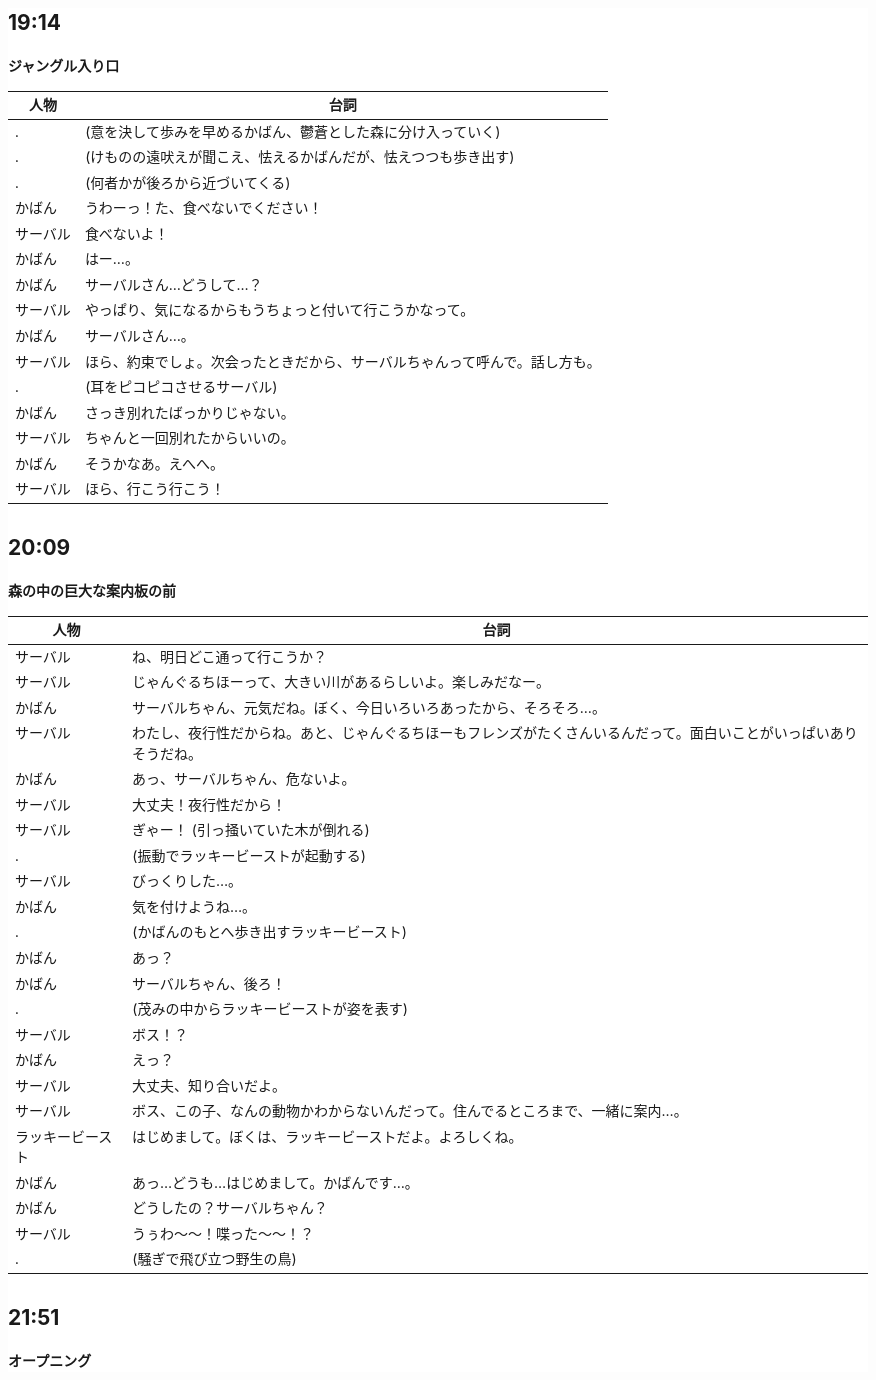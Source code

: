 ## 19:14
**ジャングル入り口**

  人物   | 台詞
-------- | ------
.        | (意を決して歩みを早めるかばん、鬱蒼とした森に分け入っていく)
.        | (けものの遠吠えが聞こえ、怯えるかばんだが、怯えつつも歩き出す)
.        | (何者かが後ろから近づいてくる)
かばん   | うわーっ！た、食べないでください！
サーバル | 食べないよ！
かばん   | はー…。
かばん   | サーバルさん…どうして…？
サーバル | やっぱり、気になるからもうちょっと付いて行こうかなって。
かばん   | サーバルさん…。
サーバル | ほら、約束でしょ。次会ったときだから、サーバルちゃんって呼んで。話し方も。
.        | (耳をピコピコさせるサーバル)
かばん   | さっき別れたばっかりじゃない。
サーバル | ちゃんと一回別れたからいいの。
かばん   | そうかなあ。えへへ。
サーバル | ほら、行こう行こう！

## 20:09
**森の中の巨大な案内板の前**

  人物   | 台詞
-------- | ------
サーバル | ね、明日どこ通って行こうか？
サーバル | じゃんぐるちほーって、大きい川があるらしいよ。楽しみだなー。
かばん   | サーバルちゃん、元気だね。ぼく、今日いろいろあったから、そろそろ…。
サーバル | わたし、夜行性だからね。あと、じゃんぐるちほーもフレンズがたくさんいるんだって。面白いことがいっぱいありそうだね。
かばん   | あっ、サーバルちゃん、危ないよ。
サーバル | 大丈夫！夜行性だから！
サーバル | ぎゃー！ (引っ掻いていた木が倒れる)
.        | (振動でラッキービーストが起動する)
サーバル | びっくりした…。
かばん   | 気を付けようね…。
.        | (かばんのもとへ歩き出すラッキービースト)
かばん   | あっ？
かばん   | サーバルちゃん、後ろ！
.        | (茂みの中からラッキービーストが姿を表す)
サーバル | ボス！？
かばん   | えっ？
サーバル | 大丈夫、知り合いだよ。
サーバル | ボス、この子、なんの動物かわからないんだって。住んでるところまで、一緒に案内…。
ラッキービースト | はじめまして。ぼくは、ラッキービーストだよ。よろしくね。
かばん   | あっ…どうも…はじめまして。かばんです…。
かばん   | どうしたの？サーバルちゃん？
サーバル | うぅわ〜〜！喋った〜〜！？
.        | (騒ぎで飛び立つ野生の鳥)

## 21:51
**オープニング**
